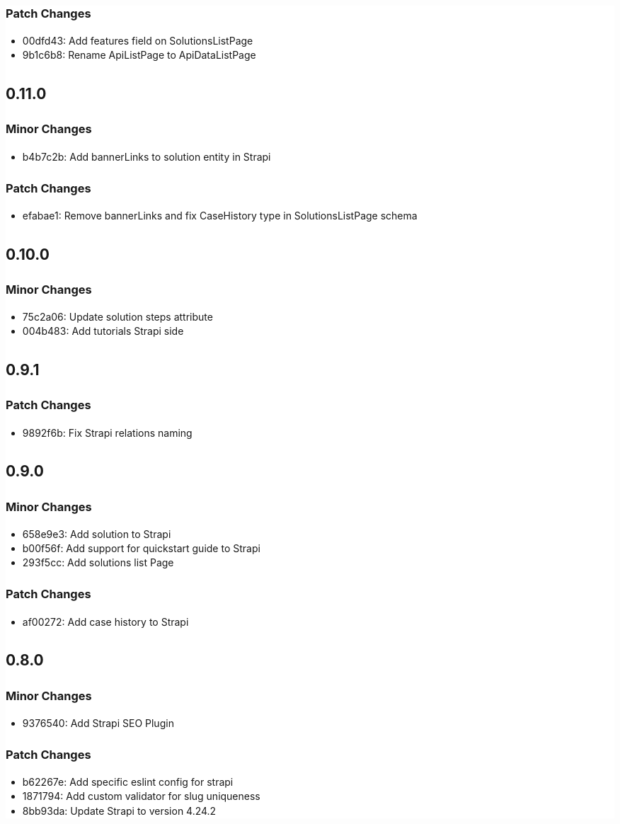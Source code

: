 ### Patch Changes

- 00dfd43: Add features field on SolutionsListPage
- 9b1c6b8: Rename ApiListPage to ApiDataListPage

## 0.11.0

### Minor Changes

- b4b7c2b: Add bannerLinks to solution entity in Strapi

### Patch Changes

- efabae1: Remove bannerLinks and fix CaseHistory type in SolutionsListPage schema

## 0.10.0

### Minor Changes

- 75c2a06: Update solution steps attribute
- 004b483: Add tutorials Strapi side

## 0.9.1

### Patch Changes

- 9892f6b: Fix Strapi relations naming

## 0.9.0

### Minor Changes

- 658e9e3: Add solution to Strapi
- b00f56f: Add support for quickstart guide to Strapi
- 293f5cc: Add solutions list Page

### Patch Changes

- af00272: Add case history to Strapi

## 0.8.0

### Minor Changes

- 9376540: Add Strapi SEO Plugin

### Patch Changes

- b62267e: Add specific eslint config for strapi
- 1871794: Add custom validator for slug uniqueness
- 8bb93da: Update Strapi to version 4.24.2
